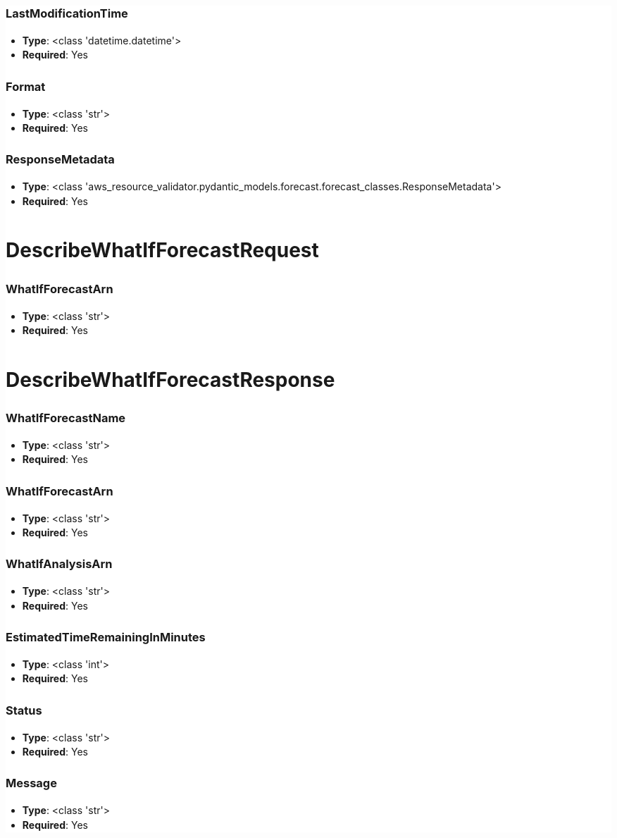 ### LastModificationTime
- **Type**: <class 'datetime.datetime'>
- **Required**: Yes

### Format
- **Type**: <class 'str'>
- **Required**: Yes

### ResponseMetadata
- **Type**: <class 'aws_resource_validator.pydantic_models.forecast.forecast_classes.ResponseMetadata'>
- **Required**: Yes


# DescribeWhatIfForecastRequest

### WhatIfForecastArn
- **Type**: <class 'str'>
- **Required**: Yes


# DescribeWhatIfForecastResponse

### WhatIfForecastName
- **Type**: <class 'str'>
- **Required**: Yes

### WhatIfForecastArn
- **Type**: <class 'str'>
- **Required**: Yes

### WhatIfAnalysisArn
- **Type**: <class 'str'>
- **Required**: Yes

### EstimatedTimeRemainingInMinutes
- **Type**: <class 'int'>
- **Required**: Yes

### Status
- **Type**: <class 'str'>
- **Required**: Yes

### Message
- **Type**: <class 'str'>
- **Required**: Yes
